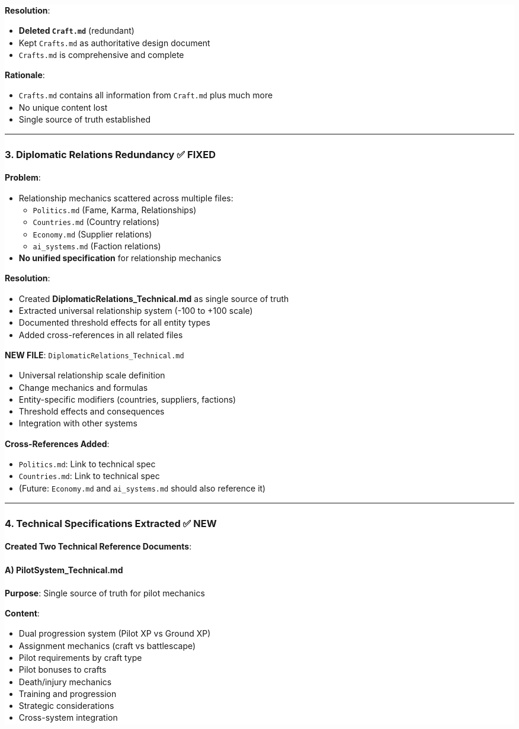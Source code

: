 **Resolution**:
- **Deleted `Craft.md`** (redundant)
- Kept `Crafts.md` as authoritative design document
- `Crafts.md` is comprehensive and complete

**Rationale**:
- `Crafts.md` contains all information from `Craft.md` plus much more
- No unique content lost
- Single source of truth established

---

### 3. Diplomatic Relations Redundancy ✅ FIXED

**Problem**:
- Relationship mechanics scattered across multiple files:
  - `Politics.md` (Fame, Karma, Relationships)
  - `Countries.md` (Country relations)
  - `Economy.md` (Supplier relations)
  - `ai_systems.md` (Faction relations)
- **No unified specification** for relationship mechanics

**Resolution**:
- Created **DiplomaticRelations_Technical.md** as single source of truth
- Extracted universal relationship system (-100 to +100 scale)
- Documented threshold effects for all entity types
- Added cross-references in all related files

**NEW FILE**: `DiplomaticRelations_Technical.md`
- Universal relationship scale definition
- Change mechanics and formulas
- Entity-specific modifiers (countries, suppliers, factions)
- Threshold effects and consequences
- Integration with other systems

**Cross-References Added**:
- `Politics.md`: Link to technical spec
- `Countries.md`: Link to technical spec
- (Future: `Economy.md` and `ai_systems.md` should also reference it)

---

### 4. Technical Specifications Extracted ✅ NEW

**Created Two Technical Reference Documents**:

#### A) PilotSystem_Technical.md
**Purpose**: Single source of truth for pilot mechanics

**Content**:
- Dual progression system (Pilot XP vs Ground XP)
- Assignment mechanics (craft vs battlescape)
- Pilot requirements by craft type
- Pilot bonuses to crafts
- Death/injury mechanics
- Training and progression
- Strategic considerations
- Cross-system integration
